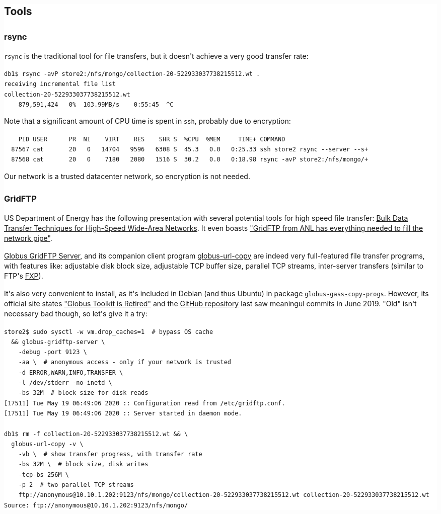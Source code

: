 ## Tools

### rsync

`rsync` is the traditional tool for file transfers, but it doesn't achieve a very good transfer rate:

```
db1$ rsync -avP store2:/nfs/mongo/collection-20-522933037738215512.wt .
receiving incremental file list
collection-20-522933037738215512.wt
    879,591,424   0%  103.99MB/s    0:55:45  ^C
```

Note that a significant amount of CPU time is spent in `ssh`, probably due to encryption:

```
    PID USER      PR  NI    VIRT    RES    SHR S  %CPU  %MEM     TIME+ COMMAND                        
  87567 cat       20   0   14704   9596   6308 S  45.3   0.0   0:25.33 ssh store2 rsync --server --s+
  87568 cat       20   0    7180   2080   1516 S  30.2   0.0   0:18.98 rsync -avP store2:/nfs/mongo/+
```

Our network is a trusted datacenter network, so encryption is not needed.

### GridFTP

US Department of Energy has the following presentation with several potential tools for high speed file transfer: [Bulk Data Transfer Techniques for High-Speed Wide-Area Networks](https://fasterdata.es.net/assets/fasterdata/Tierney-bulk-data-transfer-tutorial-Sept09.pdf). It even boasts ["GridFTP from ANL has everything needed to fill the network pipe"](https://fasterdata.es.net/assets/fasterdata/Tierney-bulk-data-transfer-tutorial-Sept09.pdf#page=30).

[Globus GridFTP Server](https://docs.globus.org/globus-connect-server-installation-guide/man/globus-gridftp-server/), and its companion client program [globus-url-copy](https://linux.die.net/man/1/globus-url-copy) are indeed very full-featured file transfer programs, with features like: adjustable disk block size, adjustable TCP buffer size, parallel TCP streams, inter-server transfers (similar to FTP's [FXP](https://en.wikipedia.org/wiki/File_eXchange_Protocol)).

It's also very convenient to install, as it's included in Debian (and thus Ubuntu) in [package `globus-gass-copy-progs`](https://packages.debian.org/buster/globus-gass-copy-progs). However, its official site states ["Globus Toolkit is Retired"](https://toolkit.globus.org/) and the [GitHub repository](https://github.com/globus/globus-toolkit) last saw meaningul commits in June 2019. "Old" isn't necessary bad though, so let's give it a try:

```
store2$ sudo sysctl -w vm.drop_caches=1  # bypass OS cache
  && globus-gridftp-server \
    -debug -port 9123 \
    -aa \  # anonymous access - only if your network is trusted
    -d ERROR,WARN,INFO,TRANSFER \
    -l /dev/stderr -no-inetd \
    -bs 32M  # block size for disk reads
[17511] Tue May 19 06:49:06 2020 :: Configuration read from /etc/gridftp.conf.
[17511] Tue May 19 06:49:06 2020 :: Server started in daemon mode.

db1$ rm -f collection-20-522933037738215512.wt && \
  globus-url-copy -v \
    -vb \  # show transfer progress, with transfer rate
    -bs 32M \  # block size, disk writes 
    -tcp-bs 256M \
    -p 2  # two parallel TCP streams
    ftp://anonymous@10.10.1.202:9123/nfs/mongo/collection-20-522933037738215512.wt collection-20-522933037738215512.wt
Source: ftp://anonymous@10.10.1.202:9123/nfs/mongo/
```